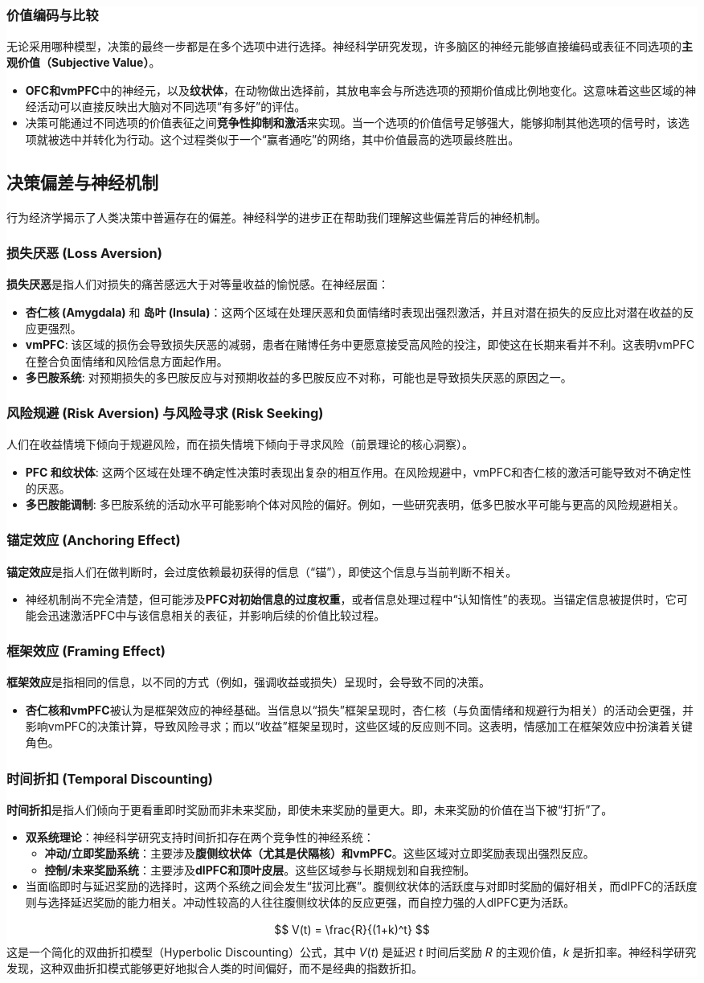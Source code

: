 ### 价值编码与比较

无论采用哪种模型，决策的最终一步都是在多个选项中进行选择。神经科学研究发现，许多脑区的神经元能够直接编码或表征不同选项的**主观价值（Subjective Value）**。

*   **OFC和vmPFC**中的神经元，以及**纹状体**，在动物做出选择前，其放电率会与所选选项的预期价值成比例地变化。这意味着这些区域的神经活动可以直接反映出大脑对不同选项“有多好”的评估。
*   决策可能通过不同选项的价值表征之间**竞争性抑制和激活**来实现。当一个选项的价值信号足够强大，能够抑制其他选项的信号时，该选项就被选中并转化为行动。这个过程类似于一个“赢者通吃”的网络，其中价值最高的选项最终胜出。

## 决策偏差与神经机制

行为经济学揭示了人类决策中普遍存在的偏差。神经科学的进步正在帮助我们理解这些偏差背后的神经机制。

### 损失厌恶 (Loss Aversion)

**损失厌恶**是指人们对损失的痛苦感远大于对等量收益的愉悦感。在神经层面：

*   **杏仁核 (Amygdala)** 和 **岛叶 (Insula)**：这两个区域在处理厌恶和负面情绪时表现出强烈激活，并且对潜在损失的反应比对潜在收益的反应更强烈。
*   **vmPFC**: 该区域的损伤会导致损失厌恶的减弱，患者在赌博任务中更愿意接受高风险的投注，即使这在长期来看并不利。这表明vmPFC在整合负面情绪和风险信息方面起作用。
*   **多巴胺系统**: 对预期损失的多巴胺反应与对预期收益的多巴胺反应不对称，可能也是导致损失厌恶的原因之一。

### 风险规避 (Risk Aversion) 与风险寻求 (Risk Seeking)

人们在收益情境下倾向于规避风险，而在损失情境下倾向于寻求风险（前景理论的核心洞察）。

*   **PFC 和纹状体**: 这两个区域在处理不确定性决策时表现出复杂的相互作用。在风险规避中，vmPFC和杏仁核的激活可能导致对不确定性的厌恶。
*   **多巴胺能调制**: 多巴胺系统的活动水平可能影响个体对风险的偏好。例如，一些研究表明，低多巴胺水平可能与更高的风险规避相关。

### 锚定效应 (Anchoring Effect)

**锚定效应**是指人们在做判断时，会过度依赖最初获得的信息（“锚”），即使这个信息与当前判断不相关。

*   神经机制尚不完全清楚，但可能涉及**PFC对初始信息的过度权重**，或者信息处理过程中“认知惰性”的表现。当锚定信息被提供时，它可能会迅速激活PFC中与该信息相关的表征，并影响后续的价值比较过程。

### 框架效应 (Framing Effect)

**框架效应**是指相同的信息，以不同的方式（例如，强调收益或损失）呈现时，会导致不同的决策。

*   **杏仁核和vmPFC**被认为是框架效应的神经基础。当信息以“损失”框架呈现时，杏仁核（与负面情绪和规避行为相关）的活动会更强，并影响vmPFC的决策计算，导致风险寻求；而以“收益”框架呈现时，这些区域的反应则不同。这表明，情感加工在框架效应中扮演着关键角色。

### 时间折扣 (Temporal Discounting)

**时间折扣**是指人们倾向于更看重即时奖励而非未来奖励，即使未来奖励的量更大。即，未来奖励的价值在当下被“打折”了。

*   **双系统理论**：神经科学研究支持时间折扣存在两个竞争性的神经系统：
    *   **冲动/立即奖励系统**：主要涉及**腹侧纹状体（尤其是伏隔核）和vmPFC**。这些区域对立即奖励表现出强烈反应。
    *   **控制/未来奖励系统**：主要涉及**dlPFC和顶叶皮层**。这些区域参与长期规划和自我控制。
*   当面临即时与延迟奖励的选择时，这两个系统之间会发生“拔河比赛”。腹侧纹状体的活跃度与对即时奖励的偏好相关，而dlPFC的活跃度则与选择延迟奖励的能力相关。冲动性较高的人往往腹侧纹状体的反应更强，而自控力强的人dlPFC更为活跃。

$$ V(t) = \frac{R}{(1+k)^t} $$
这是一个简化的双曲折扣模型（Hyperbolic Discounting）公式，其中 $V(t)$ 是延迟 $t$ 时间后奖励 $R$ 的主观价值，$k$ 是折扣率。神经科学研究发现，这种双曲折扣模式能够更好地拟合人类的时间偏好，而不是经典的指数折扣。
